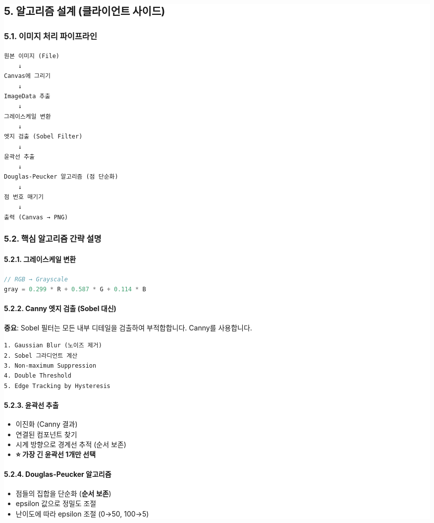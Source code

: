 
## 5. 알고리즘 설계 (클라이언트 사이드)

### 5.1. 이미지 처리 파이프라인

```
원본 이미지 (File)
    ↓
Canvas에 그리기
    ↓
ImageData 추출
    ↓
그레이스케일 변환
    ↓
엣지 검출 (Sobel Filter)
    ↓
윤곽선 추출
    ↓
Douglas-Peucker 알고리즘 (점 단순화)
    ↓
점 번호 매기기
    ↓
출력 (Canvas → PNG)
```

### 5.2. 핵심 알고리즘 간략 설명

#### 5.2.1. 그레이스케일 변환
```javascript
// RGB → Grayscale
gray = 0.299 * R + 0.587 * G + 0.114 * B
```

#### 5.2.2. Canny 엣지 검출 (Sobel 대신)
**중요**: Sobel 필터는 모든 내부 디테일을 검출하여 부적합합니다. Canny를 사용합니다.

```
1. Gaussian Blur (노이즈 제거)
2. Sobel 그라디언트 계산
3. Non-maximum Suppression
4. Double Threshold
5. Edge Tracking by Hysteresis
```

#### 5.2.3. 윤곽선 추출
- 이진화 (Canny 결과)
- 연결된 컴포넌트 찾기
- 시계 방향으로 경계선 추적 (순서 보존)
- **⭐ 가장 긴 윤곽선 1개만 선택**

#### 5.2.4. Douglas-Peucker 알고리즘
- 점들의 집합을 단순화 (**순서 보존**)
- epsilon 값으로 정밀도 조절
- 난이도에 따라 epsilon 조절 (0→50, 100→5)
